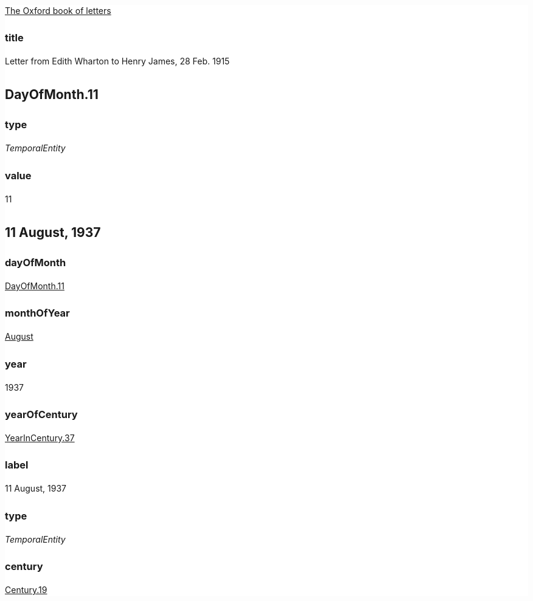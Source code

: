 
[The Oxford book of letters](#The-Oxford-book-of-letters)

### title


Letter from Edith Wharton to Henry James, 28 Feb. 1915

## DayOfMonth.11

### type


*TemporalEntity*

### value


11

## 11 August, 1937

### dayOfMonth


[DayOfMonth.11](#DayOfMonth.11)

### monthOfYear


[August](#August)

### year


1937

### yearOfCentury


[YearInCentury.37](#YearInCentury.37)

### label


11 August, 1937

### type


*TemporalEntity*

### century


[Century.19](#Century.19)
